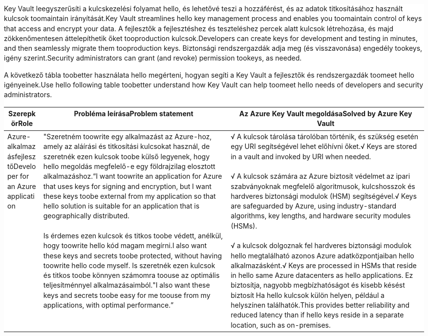 <span data-ttu-id="5c269-113">Key Vault leegyszerűsíti a kulcskezelési folyamat hello, és lehetővé teszi a hozzáférést, és az adatok titkosításához használt kulcsok toomaintain irányítását.</span><span class="sxs-lookup"><span data-stu-id="5c269-113">Key Vault streamlines hello key management process and enables you toomaintain control of keys that access and encrypt your data.</span></span> <span data-ttu-id="5c269-114">A fejlesztők a fejlesztéshez és teszteléshez percek alatt kulcsok létrehozása, és majd zökkenőmentesen áttelepíthetik őket tooproduction kulcsok.</span><span class="sxs-lookup"><span data-stu-id="5c269-114">Developers can create keys for development and testing in minutes, and then seamlessly migrate them tooproduction keys.</span></span> <span data-ttu-id="5c269-115">Biztonsági rendszergazdák adja meg (és visszavonása) engedély tookeys, igény szerint.</span><span class="sxs-lookup"><span data-stu-id="5c269-115">Security administrators can grant (and revoke) permission tookeys, as needed.</span></span>

<span data-ttu-id="5c269-116">A következő tábla toobetter használata hello megérteni, hogyan segíti a Key Vault a fejlesztők és rendszergazdák toomeet hello igényeinek.</span><span class="sxs-lookup"><span data-stu-id="5c269-116">Use hello following table toobetter understand how Key Vault can help toomeet hello needs of developers and security administrators.</span></span>

| <span data-ttu-id="5c269-117">Szerepkör</span><span class="sxs-lookup"><span data-stu-id="5c269-117">Role</span></span> | <span data-ttu-id="5c269-118">Probléma leírása</span><span class="sxs-lookup"><span data-stu-id="5c269-118">Problem statement</span></span> | <span data-ttu-id="5c269-119">Az Azure Key Vault megoldása</span><span class="sxs-lookup"><span data-stu-id="5c269-119">Solved by Azure Key Vault</span></span> |
| --- | --- | --- |
| <span data-ttu-id="5c269-120">Azure-alkalmazásfejlesztő</span><span class="sxs-lookup"><span data-stu-id="5c269-120">Developer for an Azure application</span></span> |<span data-ttu-id="5c269-121">"Szeretném toowrite egy alkalmazást az Azure-hoz, amely az aláírási és titkosítási kulcsokat használ, de szeretnék ezen kulcsok toobe külső legyenek, hogy hello megoldás megfelelő-e egy földrajzilag elosztott alkalmazáshoz.</span><span class="sxs-lookup"><span data-stu-id="5c269-121">“I want toowrite an application for Azure that uses keys for signing and encryption, but I want these keys toobe external from my application so that hello solution is suitable for an application that is geographically distributed.</span></span> <br/><br/><span data-ttu-id="5c269-122">Is érdemes ezen kulcsok és titkos toobe védett, anélkül, hogy toowrite hello kód magam megírni.</span><span class="sxs-lookup"><span data-stu-id="5c269-122">I also want these keys and secrets toobe protected, without having toowrite hello code myself.</span></span> <span data-ttu-id="5c269-123">Is szeretnék ezen kulcsok és titkos toobe könnyen számomra toouse az optimális teljesítménnyel alkalmazásaimból."</span><span class="sxs-lookup"><span data-stu-id="5c269-123">I also want these keys and secrets toobe easy for me toouse from my applications, with optimal performance.”</span></span> |<span data-ttu-id="5c269-124">√ A kulcsok tárolása tárolóban történik, és szükség esetén egy URI segítségével lehet előhívni őket.</span><span class="sxs-lookup"><span data-stu-id="5c269-124">√ Keys are stored in a vault and invoked by URI when needed.</span></span><br/><br/> <span data-ttu-id="5c269-125">√ A kulcsok számára az Azure biztosít védelmet az ipari szabványoknak megfelelő algoritmusok, kulcshosszok és hardveres biztonsági modulok (HSM) segítségével.</span><span class="sxs-lookup"><span data-stu-id="5c269-125">√ Keys are safeguarded by Azure, using industry-standard algorithms, key lengths, and hardware security modules (HSMs).</span></span><br/><br/> <span data-ttu-id="5c269-126">√ a kulcsok dolgoznak fel hardveres biztonsági modulok hello megtalálható azonos Azure adatközpontjaiban hello alkalmazásként.</span><span class="sxs-lookup"><span data-stu-id="5c269-126">√ Keys are processed in HSMs that reside in hello same Azure datacenters as hello applications.</span></span> <span data-ttu-id="5c269-127">Ez biztosítja, nagyobb megbízhatóságot és kisebb késést biztosít Ha hello kulcsok külön helyen, például a helyszínen találhatók.</span><span class="sxs-lookup"><span data-stu-id="5c269-127">This provides better reliability and reduced latency than if hello keys reside in a separate location, such as on-premises.</span></span> |